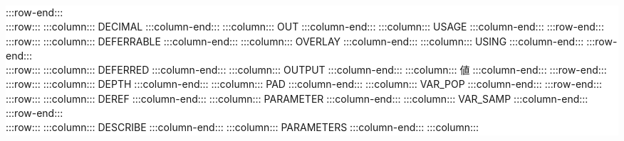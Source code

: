 :::row-end:::  
:::row:::
    :::column:::
        DECIMAL
    :::column-end:::
    :::column:::
        OUT
    :::column-end:::
    :::column:::
        USAGE
    :::column-end:::
:::row-end:::  
:::row:::
    :::column:::
        DEFERRABLE
    :::column-end:::
    :::column:::
        OVERLAY
    :::column-end:::
    :::column:::
        USING
    :::column-end:::
:::row-end:::  
:::row:::
    :::column:::
        DEFERRED
    :::column-end:::
    :::column:::
        OUTPUT
    :::column-end:::
    :::column:::
        値
    :::column-end:::
:::row-end:::  
:::row:::
    :::column:::
        DEPTH
    :::column-end:::
    :::column:::
        PAD
    :::column-end:::
    :::column:::
        VAR_POP
    :::column-end:::
:::row-end:::  
:::row:::
    :::column:::
        DEREF
    :::column-end:::
    :::column:::
        PARAMETER
    :::column-end:::
    :::column:::
        VAR_SAMP
    :::column-end:::
:::row-end:::  
:::row:::
    :::column:::
        DESCRIBE
    :::column-end:::
    :::column:::
        PARAMETERS
    :::column-end:::
    :::column:::